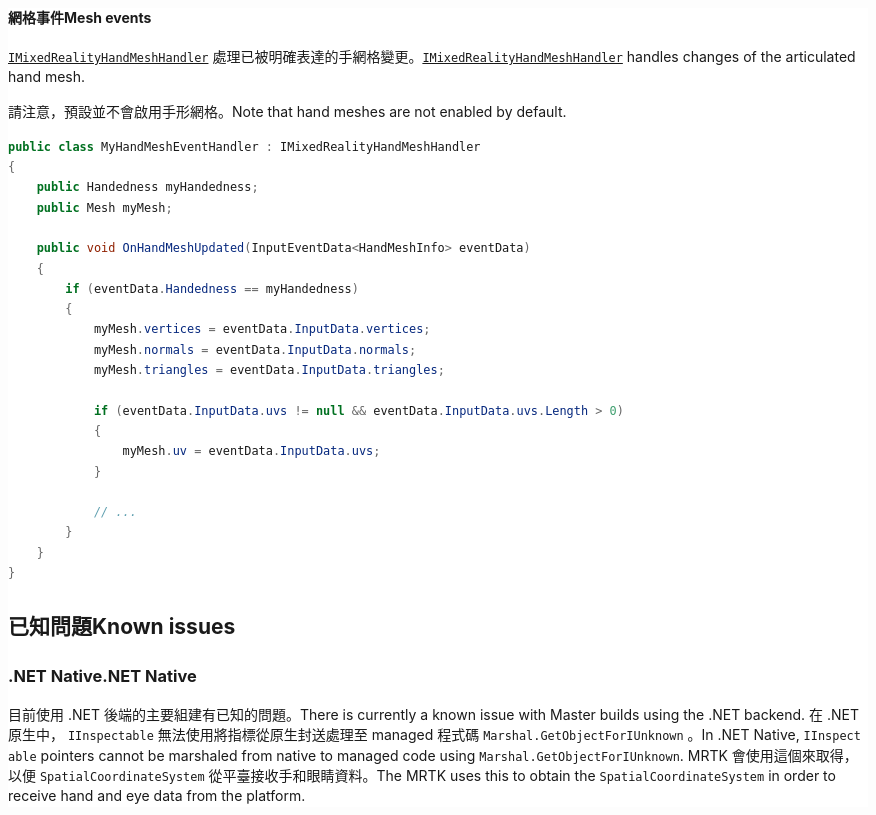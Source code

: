 #### <a name="mesh-events"></a><span data-ttu-id="50263-152">網格事件</span><span class="sxs-lookup"><span data-stu-id="50263-152">Mesh events</span></span>

<span data-ttu-id="50263-153">[`IMixedRealityHandMeshHandler`](xref:Microsoft.MixedReality.Toolkit.Input.IMixedRealityHandMeshHandler) 處理已被明確表達的手網格變更。</span><span class="sxs-lookup"><span data-stu-id="50263-153">[`IMixedRealityHandMeshHandler`](xref:Microsoft.MixedReality.Toolkit.Input.IMixedRealityHandMeshHandler) handles changes of the articulated hand mesh.</span></span>

<span data-ttu-id="50263-154">請注意，預設並不會啟用手形網格。</span><span class="sxs-lookup"><span data-stu-id="50263-154">Note that hand meshes are not enabled by default.</span></span>

```c#
public class MyHandMeshEventHandler : IMixedRealityHandMeshHandler
{
    public Handedness myHandedness;
    public Mesh myMesh;

    public void OnHandMeshUpdated(InputEventData<HandMeshInfo> eventData)
    {
        if (eventData.Handedness == myHandedness)
        {
            myMesh.vertices = eventData.InputData.vertices;
            myMesh.normals = eventData.InputData.normals;
            myMesh.triangles = eventData.InputData.triangles;

            if (eventData.InputData.uvs != null && eventData.InputData.uvs.Length > 0)
            {
                myMesh.uv = eventData.InputData.uvs;
            }

            // ...
        }
    }
}
```

## <a name="known-issues"></a><span data-ttu-id="50263-155">已知問題</span><span class="sxs-lookup"><span data-stu-id="50263-155">Known issues</span></span>

### <a name="net-native"></a><span data-ttu-id="50263-156">.NET Native</span><span class="sxs-lookup"><span data-stu-id="50263-156">.NET Native</span></span>

<span data-ttu-id="50263-157">目前使用 .NET 後端的主要組建有已知的問題。</span><span class="sxs-lookup"><span data-stu-id="50263-157">There is currently a known issue with Master builds using the .NET backend.</span></span> <span data-ttu-id="50263-158">在 .NET 原生中， `IInspectable` 無法使用將指標從原生封送處理至 managed 程式碼 `Marshal.GetObjectForIUnknown` 。</span><span class="sxs-lookup"><span data-stu-id="50263-158">In .NET Native, `IInspectable` pointers cannot be marshaled from native to managed code using `Marshal.GetObjectForIUnknown`.</span></span> <span data-ttu-id="50263-159">MRTK 會使用這個來取得，以便 `SpatialCoordinateSystem` 從平臺接收手和眼睛資料。</span><span class="sxs-lookup"><span data-stu-id="50263-159">The MRTK uses this to obtain the `SpatialCoordinateSystem` in order to receive hand and eye data from the platform.</span></span>

